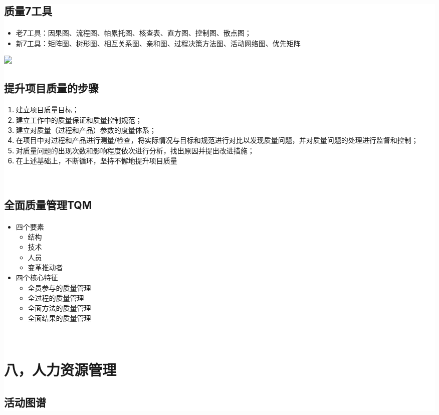 ## 质量7工具

- 老7工具：因果图、流程图、帕累托图、核查表、直方图、控制图、散点图；
- 新7工具：矩阵图、树形图、相互关系图、亲和图、过程决策方法图、活动网络图、优先矩阵

![](.assets/resize,w_1492#height=599&id=xTHhL&originHeight=599&originWidth=1492&originalType=binary&ratio=1&status=done&style=none&width=1492.png) 

## 提升项目质量的步骤

1. 建立项目质量目标；
1. 建立工作中的质量保证和质量控制规范；
1. 建立对质量（过程和产品）参数的度量体系；
1. 在项目中对过程和产品进行测量/检查，将实际情况与目标和规范进行对比以发现质量问题，并对质量问题的处理进行监督和控制；
1. 对质量问题的出现次数和影响程度依次进行分析，找出原因并提出改进措施；
1. 在上述基础上，不断循环，坚持不懈地提升项目质量

 

## 全面质量管理TQM

- 四个要素
   - 结构
   - 技术
   - 人员
   - 变革推动者
- 四个核心特征
   - 全员参与的质量管理
   - 全过程的质量管理
   - 全面方法的质量管理
   - 全面结果的质量管理

 

# 八，人力资源管理

## 活动图谱